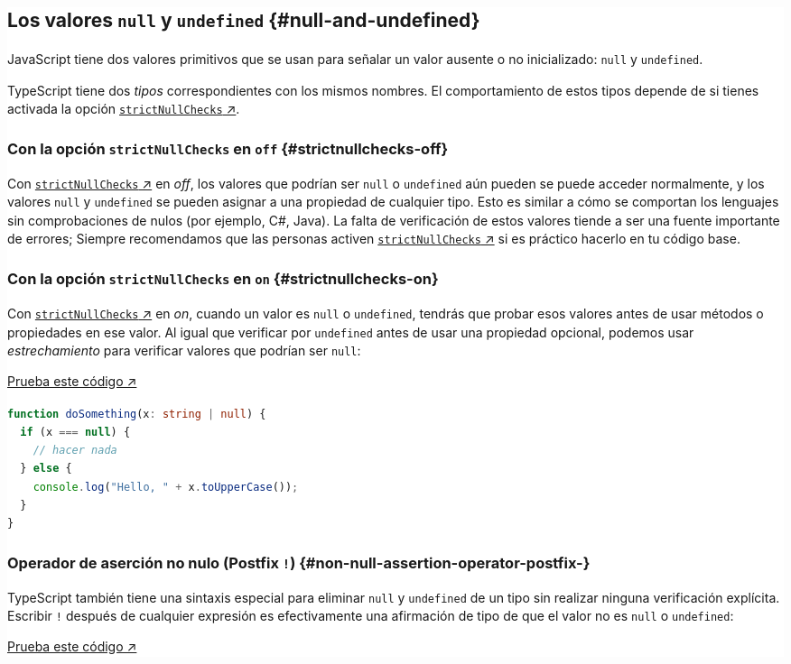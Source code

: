 ## Los valores `null` y `undefined` {#null-and-undefined}

JavaScript tiene dos valores primitivos que se usan para señalar un valor ausente o no inicializado: `null` y `undefined`.

TypeScript tiene dos *tipos* correspondientes con los mismos nombres. El comportamiento de estos tipos depende de si tienes activada la opción [`strictNullChecks` ↗](https://www.typescriptlang.org/tsconfig#strictNullChecks).

### Con la opción `strictNullChecks` en `off` {#strictnullchecks-off}

Con [`strictNullChecks` ↗](https://www.typescriptlang.org/tsconfig#strictNullChecks) en *off*, los valores que podrían ser `null` o `undefined` aún pueden se puede acceder normalmente, y los valores `null` y `undefined` se pueden asignar a una propiedad de cualquier tipo.
Esto es similar a cómo se comportan los lenguajes sin comprobaciones de nulos (por ejemplo, C#, Java).
La falta de verificación de estos valores tiende a ser una fuente importante de errores; Siempre recomendamos que las personas activen [`strictNullChecks` ↗](https://www.typescriptlang.org/tsconfig#strictNullChecks) si es práctico hacerlo en tu código base.

### Con la opción `strictNullChecks` en `on` {#strictnullchecks-on}

Con [`strictNullChecks` ↗](https://www.typescriptlang.org/tsconfig#strictNullChecks) en *on*, cuando un valor es `null` o `undefined`, tendrás que probar esos valores antes de usar métodos o propiedades en ese valor.
Al igual que verificar por `undefined` antes de usar una propiedad opcional, podemos usar *estrechamiento* para verificar valores que podrían ser `null`:

[Prueba este código ↗](https://www.typescriptlang.org/play#code/GYVwdgxgLglg9mABAEzgZTgWwKZQBYxgDmAFAB4BciAzlAE6FGIA+iYIANhwJSIDeAWABQiRDGCJyiALyy2nHv2GjRAelUo4bOPkbLEAX0TYO1bEpEqICanA7YAdBzikARAAkTzgDSJXiAGpEMgcoOABVAAdI7DoAYQBDMxJubgBufQNhAyA)

```ts
function doSomething(x: string | null) {
  if (x === null) {
    // hacer nada
  } else {
    console.log("Hello, " + x.toUpperCase());
  }
}
```

### Operador de aserción no nulo (Postfix `!`) {#non-null-assertion-operator-postfix-}

TypeScript también tiene una sintaxis especial para eliminar `null` y `undefined` de un tipo sin realizar ninguna verificación explícita.
Escribir `!` después de cualquier expresión es efectivamente una afirmación de tipo de que el valor no es `null` o `undefined`:

[Prueba este código ↗](https://www.typescriptlang.org/play#code/GYVwdgxgLglg9mABAGxgNwKYBECGYDmGATnCAM7ICeAFAB4D8AXImCALYBGxiAPiyMmQBKRAG8AsAChEiAPSzEAOTiJiJIlJkQEZOMgwA6ZHHx0AhAahwAYjFoYAJtSFCA3FIC+QA)
